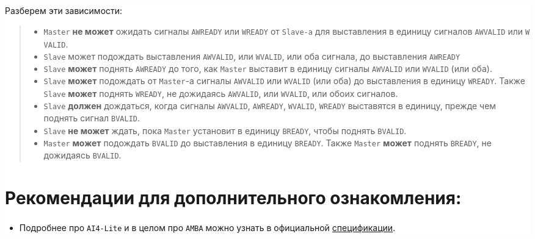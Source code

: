 Разберем эти зависимости:

> - `Master` **не может** ожидать сигналы `AWREADY` или `WREADY` от `Slave-а` для выставления в единицу сигналов `AWVALID` или `WVALID`.
> - `Slave` может подождать выставления `AWVALID`, или `WVALID`, или оба сигнала, до выставления `AWREADY`
> - `Slave` **может** поднять `AWREADY` до того, как `Master` выставит в единицу сигналы `AWVALID` или `WVALID` (или оба).
> - `Slave` **может** подождать от `Master`-а сигналы `AWVALID` или `WVALID` (или оба) до выставления в единицу `WREADY`. Также `Slave` **может** поднять `WREADY`, не дожидаясь `AWVALID`, или `WVALID`, или обоих сигналов.
> - `Slave` **должен** дождаться, когда сигналы `AWVALID`, `AWREADY`, `WVALID`, `WREADY` выставятся в единицу, прежде чем поднять сигнал `BVALID`.
> - `Slave` **не может** ждать, пока `Master` установит в единицу `BREADY`, чтобы поднять `BVALID`.
> - `Master` **может** подождать `BVALID` до выставления в единицу `BREADY`. Также `Master` **может** поднять `BREADY`, не дожидаясь `BVALID`.

# Рекомендации для дополнительного ознакомления:

- Подробнее про `AI4-Lite` и в целом про `AMBA` можно узнать в официальной [спецификации](/doc/AXI4_specification.pdf).
